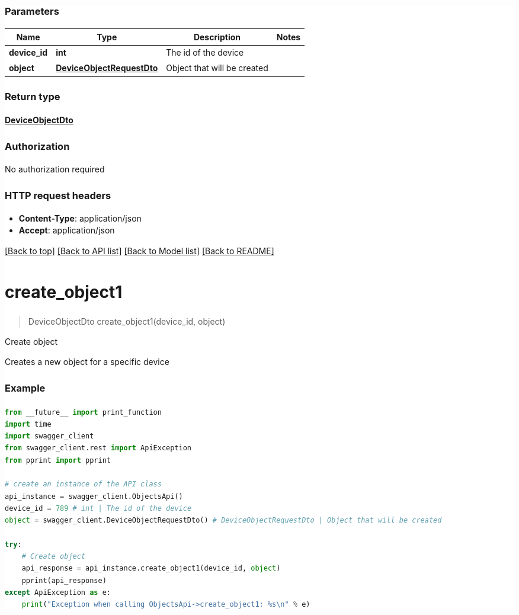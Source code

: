 ```python
```

### Parameters

Name | Type | Description  | Notes
------------- | ------------- | ------------- | -------------
 **device_id** | **int**| The id of the device | 
 **object** | [**DeviceObjectRequestDto**](DeviceObjectRequestDto.md)| Object that will be created | 

### Return type

[**DeviceObjectDto**](DeviceObjectDto.md)

### Authorization

No authorization required

### HTTP request headers

 - **Content-Type**: application/json
 - **Accept**: application/json

[[Back to top]](#) [[Back to API list]](../README.md#documentation-for-api-endpoints) [[Back to Model list]](../README.md#documentation-for-models) [[Back to README]](../README.md)

# **create_object1**
> DeviceObjectDto create_object1(device_id, object)

Create object

Creates a new object for a specific device

### Example
```python
from __future__ import print_function
import time
import swagger_client
from swagger_client.rest import ApiException
from pprint import pprint

# create an instance of the API class
api_instance = swagger_client.ObjectsApi()
device_id = 789 # int | The id of the device
object = swagger_client.DeviceObjectRequestDto() # DeviceObjectRequestDto | Object that will be created

try:
    # Create object
    api_response = api_instance.create_object1(device_id, object)
    pprint(api_response)
except ApiException as e:
    print("Exception when calling ObjectsApi->create_object1: %s\n" % e)
```
